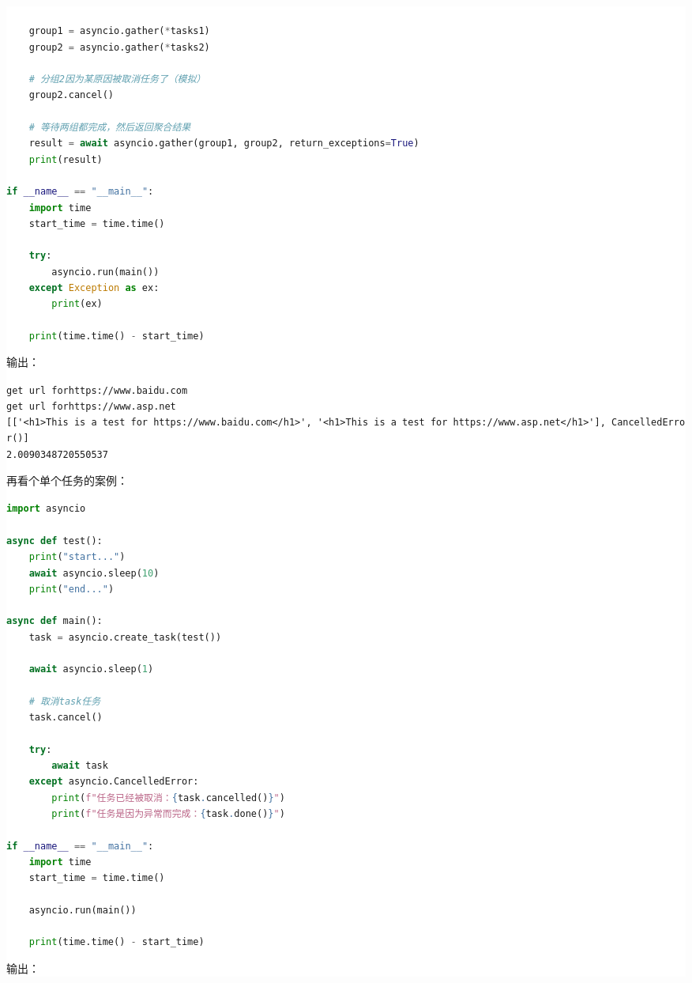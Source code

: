 ```py

    group1 = asyncio.gather(*tasks1)
    group2 = asyncio.gather(*tasks2)
    
    # 分组2因为某原因被取消任务了（模拟）
    group2.cancel()

    # 等待两组都完成，然后返回聚合结果
    result = await asyncio.gather(group1, group2, return_exceptions=True)
    print(result)

if __name__ == "__main__":
    import time
    start_time = time.time()

    try:
        asyncio.run(main())
    except Exception as ex:
        print(ex)

    print(time.time() - start_time)
```
输出：
```
get url forhttps://www.baidu.com
get url forhttps://www.asp.net
[['<h1>This is a test for https://www.baidu.com</h1>', '<h1>This is a test for https://www.asp.net</h1>'], CancelledError()]
2.0090348720550537
```

再看个单个任务的案例：
```py
import asyncio

async def test():
    print("start...")
    await asyncio.sleep(10)
    print("end...")

async def main():
    task = asyncio.create_task(test())

    await asyncio.sleep(1)

    # 取消task任务
    task.cancel()

    try:
        await task
    except asyncio.CancelledError:
        print(f"任务已经被取消：{task.cancelled()}")
        print(f"任务是因为异常而完成：{task.done()}")

if __name__ == "__main__":
    import time
    start_time = time.time()

    asyncio.run(main())

    print(time.time() - start_time)
```
输出：
```
```